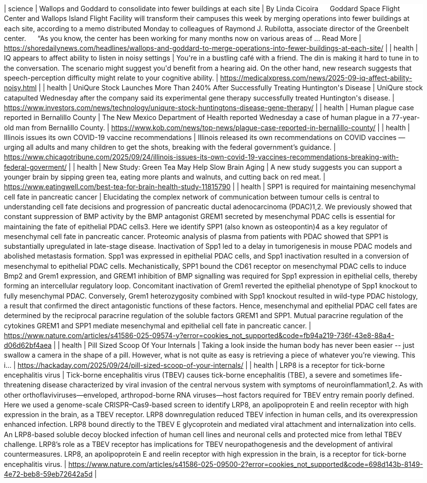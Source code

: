 | science | Wallops and Goddard to consolidate into fewer buildings at each site | By Linda Cicoira      Goddard Space Flight Center and Wallops Island Flight Facility will transform their campuses this week by merging operations into fewer buildings at each site, according to a memo distributed Monday to colleagues of Raymond J. Rubilotta, associate director of the Greenbelt center.      “As you know, the center has been working for many months now on various areas of ... Read More | https://shoredailynews.com/headlines/wallops-and-goddard-to-merge-operations-into-fewer-buildings-at-each-site/ |
| health | IQ appears to affect ability to listen in noisy settings | You're in a bustling café with a friend. The din is making it hard to tune in to the conversation. The scenario might suggest you'd benefit from a hearing aid. On the other hand, new research suggests that speech-perception difficulty might relate to your cognitive ability. | https://medicalxpress.com/news/2025-09-iq-affect-ability-noisy.html |
| health | UniQure Stock Launches More Than 240% After Successfully Treating Huntington's Disease | UniQure stock catapulted Wednesday after the company said its experimental gene therapy successfully treated Huntington's disease. | https://www.investors.com/news/technology/uniqure-stock-huntingtons-disease-gene-therapy/ |
| health | Human plague case reported in Bernalillo County | The New Mexico Department of Health reported Wednesday a case of human plague in a 77-year-old man from Bernalillo County. | https://www.kob.com/news/top-news/plague-case-reported-in-bernalillo-county/ |
| health | Illinois issues its own COVID-19 vaccine recommendations | Illinois released its own recommendations on COVID vaccines — urging all adults and many children to get the shots, breaking with the federal government’s guidance. | https://www.chicagotribune.com/2025/09/24/illinois-issues-its-own-covid-19-vaccines-recommendations-breaking-with-federal-goverment/ |
| health | New Study: Green Tea May Help Slow Brain Aging | A new study suggests you can support a younger brain by sipping green tea, eating more plants and walnuts, and cutting back on red meat. | https://www.eatingwell.com/best-tea-for-brain-health-study-11815790 |
| health | SPP1 is required for maintaining mesenchymal cell fate in pancreatic cancer | Elucidating the complex network of communication between tumour cells is central to understanding cell fate decisions and progression of pancreatic ductal adenocarcinoma (PDAC)1,2. We previously showed that constant suppression of BMP activity by the BMP antagonist GREM1 secreted by mesenchymal PDAC cells is essential for maintaining the fate of epithelial PDAC cells3. Here we identify SPP1 (also known as osteopontin)4 as a key regulator of mesenchymal cell fate in pancreatic cancer. Proteomic analysis of plasma from patients with PDAC showed that SPP1 is substantially upregulated in late-stage disease. Inactivation of Spp1 led to a delay in tumorigenesis in mouse PDAC models and abolished metastasis formation. Spp1 was expressed in epithelial PDAC cells, and Spp1 inactivation resulted in a conversion of mesenchymal to epithelial PDAC cells. Mechanistically, SPP1 bound the CD61 receptor on mesenchymal PDAC cells to induce Bmp2 and Grem1 expression, and GREM1 inhibition of BMP signalling was required for Spp1 expression in epithelial cells, thereby forming an intercellular regulatory loop. Concomitant inactivation of Grem1 reverted the epithelial phenotype of Spp1 knockout to fully mesenchymal PDAC. Conversely, Grem1 heterozygosity combined with Spp1 knockout resulted in wild-type PDAC histology, a result that confirmed the direct antagonistic functions of these factors. Hence, mesenchymal and epithelial PDAC cell fates are determined by the reciprocal paracrine regulation of the soluble factors GREM1 and SPP1. Mutual paracrine regulation of the cytokines GREM1 and SPP1 mediate mesenchymal and epithelial cell fate in pancreatic cancer. | https://www.nature.com/articles/s41586-025-09574-y?error=cookies_not_supported&code=fb94a219-736f-43e8-88a4-d06d62bf4aea |
| health | Pill Sized Scoop Of Your Internals | Taking a look inside the human body has never been easier -- just swallow a camera in the shape of a pill. However, what is not quite as easy is retrieving a piece of whatever you’re viewing. This i... | https://hackaday.com/2025/09/24/pill-sized-scoop-of-your-internals/ |
| health | LRP8 is a receptor for tick-borne encephalitis virus | Tick-borne encephalitis virus (TBEV) causes tick-borne encephalitis (TBE), a severe and sometimes life-threatening disease characterized by viral invasion of the central nervous system with symptoms of neuroinflammation1,2. As with other orthoflaviviruses—enveloped, arthropod-borne RNA viruses—host factors required for TBEV entry remain poorly defined. Here we used a genome-scale CRISPR–Cas9-based screen to identify LRP8, an apolipoprotein E and reelin receptor with high expression in the brain, as a TBEV receptor. LRP8 downregulation reduced TBEV infection in human cells, and its overexpression enhanced infection. LRP8 bound directly to the TBEV E glycoprotein and mediated viral attachment and internalization into cells. An LRP8-based soluble decoy blocked infection of human cell lines and neuronal cells and protected mice from lethal TBEV challenge. LRP8’s role as a TBEV receptor has implications for TBEV neuropathogenesis and the development of antiviral countermeasures. LRP8, an apolipoprotein E and reelin receptor with high expression in the brain, is a receptor for tick-borne encephalitis virus. | https://www.nature.com/articles/s41586-025-09500-2?error=cookies_not_supported&code=698d143b-8149-4e72-beb8-59eb72642a5d |